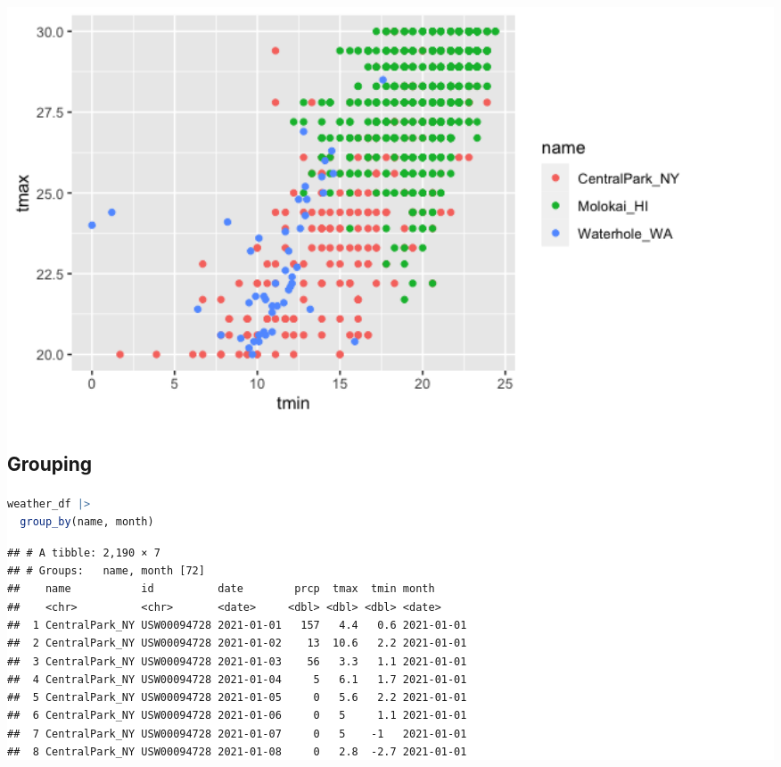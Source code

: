 <img src="eda_files/figure-gfm/unnamed-chunk-5-1.png" width="90%" />

## Grouping

``` r
weather_df |> 
  group_by(name, month)
```

    ## # A tibble: 2,190 × 7
    ## # Groups:   name, month [72]
    ##    name           id          date        prcp  tmax  tmin month     
    ##    <chr>          <chr>       <date>     <dbl> <dbl> <dbl> <date>    
    ##  1 CentralPark_NY USW00094728 2021-01-01   157   4.4   0.6 2021-01-01
    ##  2 CentralPark_NY USW00094728 2021-01-02    13  10.6   2.2 2021-01-01
    ##  3 CentralPark_NY USW00094728 2021-01-03    56   3.3   1.1 2021-01-01
    ##  4 CentralPark_NY USW00094728 2021-01-04     5   6.1   1.7 2021-01-01
    ##  5 CentralPark_NY USW00094728 2021-01-05     0   5.6   2.2 2021-01-01
    ##  6 CentralPark_NY USW00094728 2021-01-06     0   5     1.1 2021-01-01
    ##  7 CentralPark_NY USW00094728 2021-01-07     0   5    -1   2021-01-01
    ##  8 CentralPark_NY USW00094728 2021-01-08     0   2.8  -2.7 2021-01-01